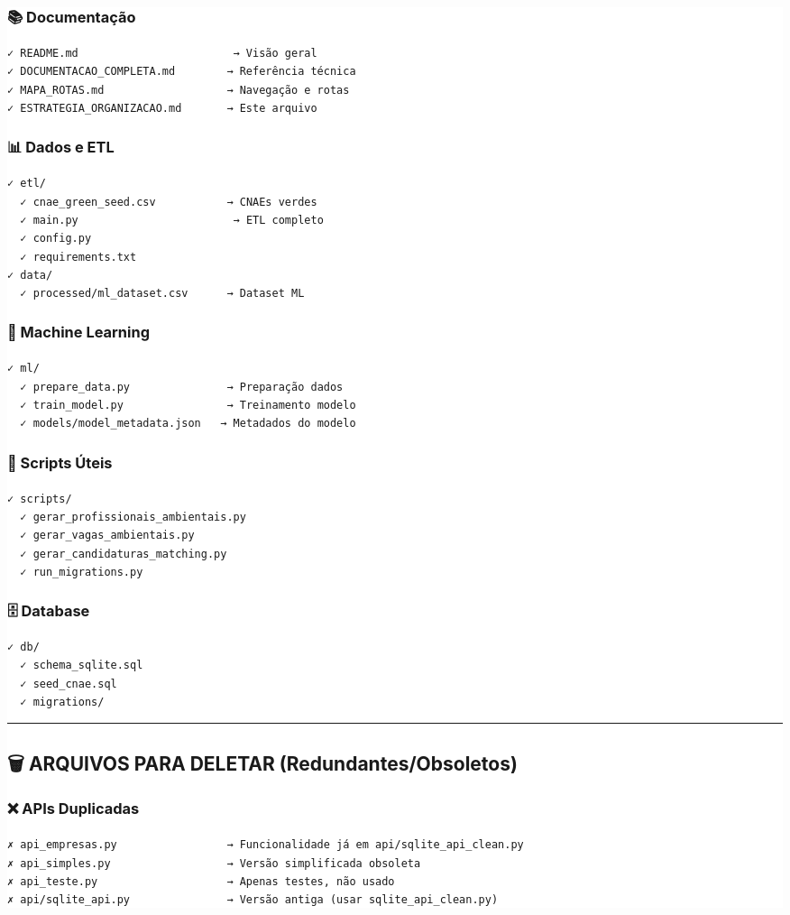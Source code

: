 ### 📚 Documentação
```
✓ README.md                        → Visão geral
✓ DOCUMENTACAO_COMPLETA.md        → Referência técnica
✓ MAPA_ROTAS.md                   → Navegação e rotas
✓ ESTRATEGIA_ORGANIZACAO.md       → Este arquivo
```

### 📊 Dados e ETL
```
✓ etl/
  ✓ cnae_green_seed.csv           → CNAEs verdes
  ✓ main.py                        → ETL completo
  ✓ config.py
  ✓ requirements.txt
✓ data/
  ✓ processed/ml_dataset.csv      → Dataset ML
```

### 🤖 Machine Learning
```
✓ ml/
  ✓ prepare_data.py               → Preparação dados
  ✓ train_model.py                → Treinamento modelo
  ✓ models/model_metadata.json   → Metadados do modelo
```

### 📜 Scripts Úteis
```
✓ scripts/
  ✓ gerar_profissionais_ambientais.py
  ✓ gerar_vagas_ambientais.py
  ✓ gerar_candidaturas_matching.py
  ✓ run_migrations.py
```

### 🗄️ Database
```
✓ db/
  ✓ schema_sqlite.sql
  ✓ seed_cnae.sql
  ✓ migrations/
```

---

## 🗑️ ARQUIVOS PARA DELETAR (Redundantes/Obsoletos)

### ❌ APIs Duplicadas
```
✗ api_empresas.py                 → Funcionalidade já em api/sqlite_api_clean.py
✗ api_simples.py                  → Versão simplificada obsoleta
✗ api_teste.py                    → Apenas testes, não usado
✗ api/sqlite_api.py               → Versão antiga (usar sqlite_api_clean.py)
```
